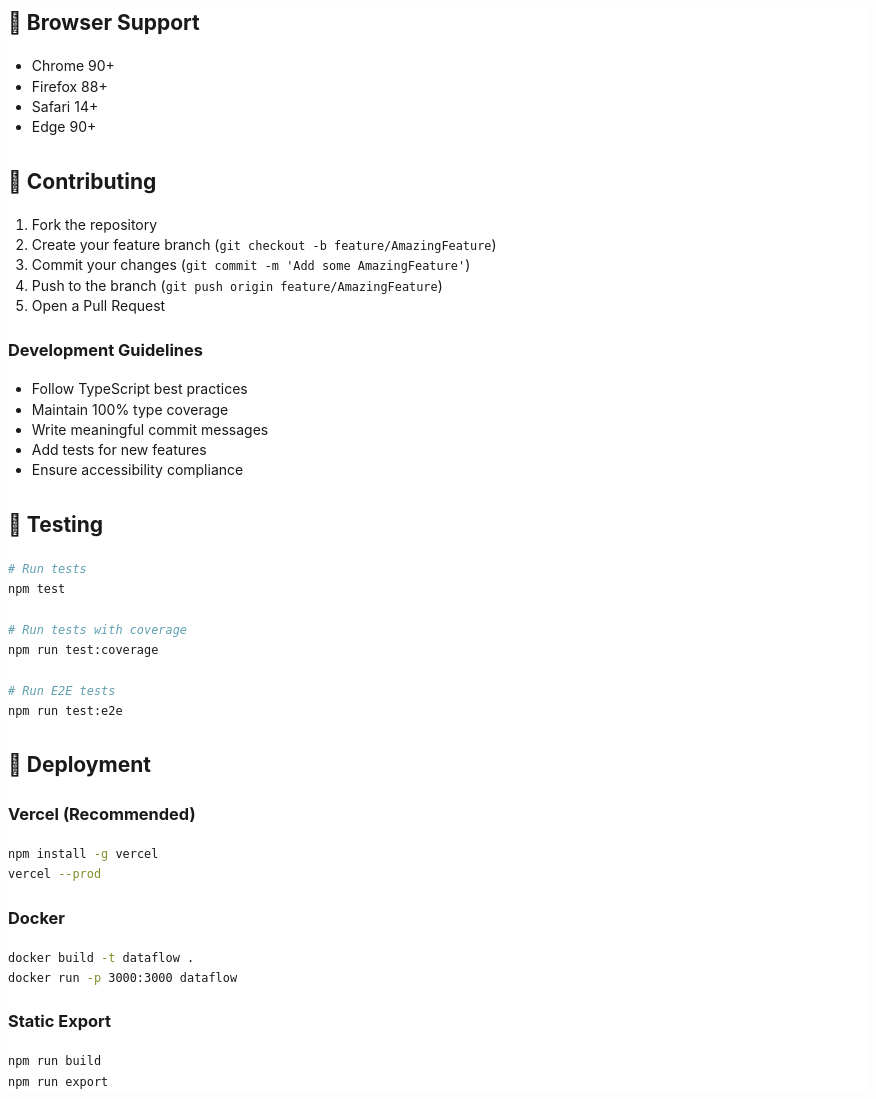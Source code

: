 ## 📱 Browser Support

- Chrome 90+
- Firefox 88+
- Safari 14+
- Edge 90+

## 🤝 Contributing

1. Fork the repository
2. Create your feature branch (`git checkout -b feature/AmazingFeature`)
3. Commit your changes (`git commit -m 'Add some AmazingFeature'`)
4. Push to the branch (`git push origin feature/AmazingFeature`)
5. Open a Pull Request

### Development Guidelines
- Follow TypeScript best practices
- Maintain 100% type coverage
- Write meaningful commit messages
- Add tests for new features
- Ensure accessibility compliance

## 🧪 Testing

```bash
# Run tests
npm test

# Run tests with coverage
npm run test:coverage

# Run E2E tests
npm run test:e2e
```

## 🚀 Deployment

### Vercel (Recommended)
```bash
npm install -g vercel
vercel --prod
```

### Docker
```bash
docker build -t dataflow .
docker run -p 3000:3000 dataflow
```

### Static Export
```bash
npm run build
npm run export
```
